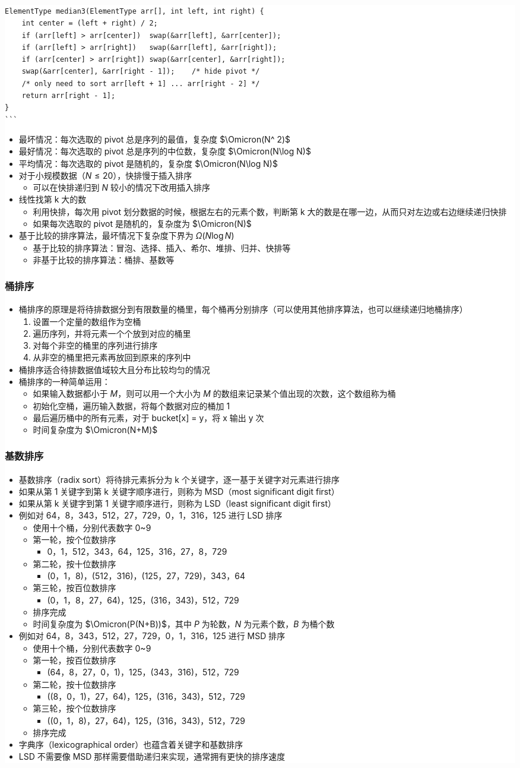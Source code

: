     ElementType median3(ElementType arr[], int left, int right) {
        int center = (left + right) / 2;
        if (arr[left] > arr[center])  swap(&arr[left], &arr[center]);
        if (arr[left] > arr[right])   swap(&arr[left], &arr[right]);
        if (arr[center] > arr[right]) swap(&arr[center], &arr[right]);
        swap(&arr[center], &arr[right - 1]);    /* hide pivot */
        /* only need to sort arr[left + 1] ... arr[right - 2] */
        return arr[right - 1];
    }
    ```

- 最坏情况：每次选取的 pivot 总是序列的最值，复杂度 $\Omicron(N^ 2)$
- 最好情况：每次选取的 pivot 总是序列的中位数，复杂度 $\Omicron(N\log N)$
- 平均情况：每次选取的 pivot 是随机的，复杂度 $\Omicron(N\log N)$
- 对于小规模数据（$N\leq 20$），快排慢于插入排序
    - 可以在快排递归到 $N$ 较小的情况下改用插入排序
- 线性找第 k 大的数
    - 利用快排，每次用 pivot 划分数据的时候，根据左右的元素个数，判断第 k 大的数是在哪一边，从而只对左边或右边继续递归快排
    - 如果每次选取的 pivot 是随机的，复杂度为 $\Omicron(N)$
- 基于比较的排序算法，最坏情况下复杂度下界为 $\Omega(N\log N)$
    - 基于比较的排序算法：冒泡、选择、插入、希尔、堆排、归并、快排等
    - 非基于比较的排序算法：桶排、基数等

### 桶排序

- 桶排序的原理是将待排数据分到有限数量的桶里，每个桶再分别排序（可以使用其他排序算法，也可以继续递归地桶排序）
    1. 设置一个定量的数组作为空桶
    2. 遍历序列，并将元素一个个放到对应的桶里
    3. 对每个非空的桶里的序列进行排序
    4. 从非空的桶里把元素再放回到原来的序列中
- 桶排序适合待排数据值域较大且分布比较均匀的情况
- 桶排序的一种简单运用：
    - 如果输入数据都小于 $M$，则可以用一个大小为 $M$ 的数组来记录某个值出现的次数，这个数组称为桶
    - 初始化空桶，遍历输入数据，将每个数据对应的桶加 1
    - 最后遍历桶中的所有元素，对于 bucket[x] = y，将 x 输出 y 次
    - 时间复杂度为 $\Omicron(N+M)$

### 基数排序

- 基数排序（radix sort）将待排元素拆分为 k 个关键字，逐一基于关键字对元素进行排序
- 如果从第 1 关键字到第 k 关键字顺序进行，则称为 MSD（most significant digit first）
- 如果从第 k 关键字到第 1 关键字顺序进行，则称为 LSD（least significant digit first）
- 例如对 64，8，343，512，27，729，0，1，316，125 进行 LSD 排序
    - 使用十个桶，分别代表数字 0~9
    - 第一轮，按个位数排序
        - 0，1，512，343，64，125，316，27，8，729
    - 第二轮，按十位数排序
        - (0，1，8)，(512，316)，(125，27，729)，343，64
    - 第三轮，按百位数排序
        - (0，1，8，27，64)，125，(316，343)，512，729
    - 排序完成
    - 时间复杂度为 $\Omicron(P(N+B))$，其中 $P$ 为轮数，$N$ 为元素个数，$B$ 为桶个数
- 例如对 64，8，343，512，27，729，0，1，316，125 进行 MSD 排序
    - 使用十个桶，分别代表数字 0~9
    - 第一轮，按百位数排序
        - (64，8，27，0，1)，125，(343，316)，512，729
    - 第二轮，按十位数排序
        - ((8，0，1)，27，64)，125，(316，343)，512，729
    - 第三轮，按个位数排序
        - ((0，1，8)，27，64)，125，(316，343)，512，729
    - 排序完成
- 字典序（lexicographical order）也蕴含着关键字和基数排序
- LSD 不需要像 MSD 那样需要借助递归来实现，通常拥有更快的排序速度
